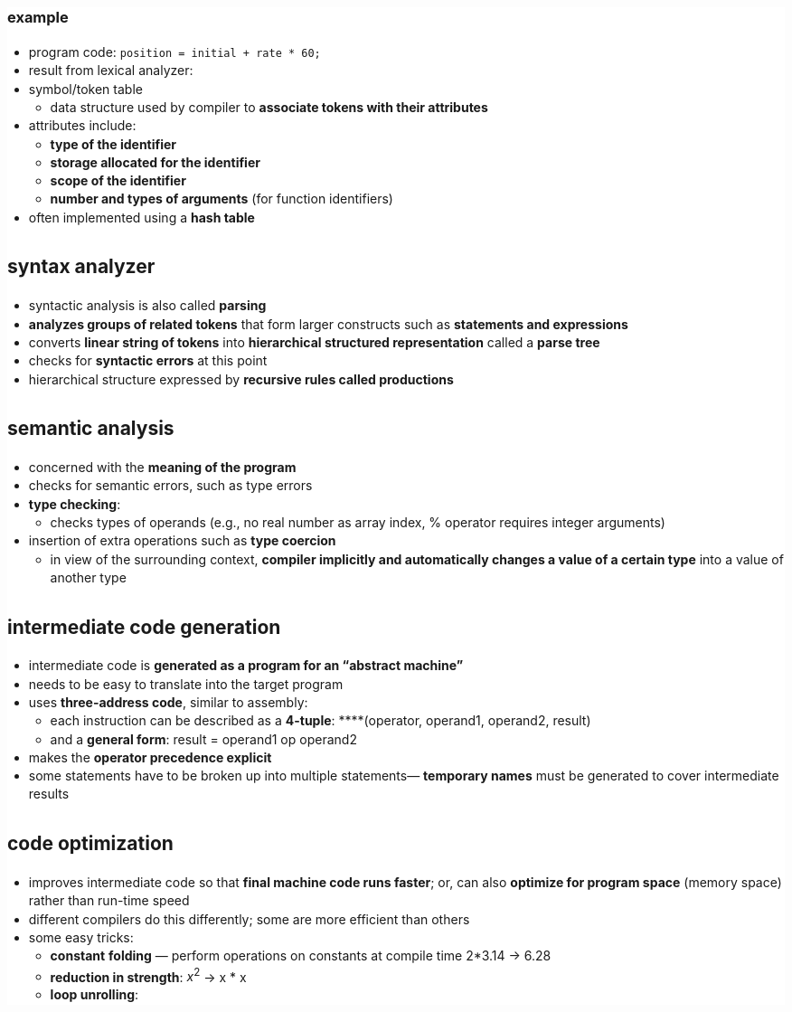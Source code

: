 ### example

- program code: `position = initial + rate * 60;`
- result from lexical analyzer:
- symbol/token table
    - data structure used by compiler to **associate tokens with their attributes**
- attributes include:
    - **type of the identifier**
    - **storage allocated for the identifier**
    - **scope of the identifier**
    - **number and types of arguments** (for function identifiers)
- often implemented using a **hash table**

## syntax analyzer

- syntactic analysis is also called **parsing**
- **analyzes groups of related tokens** that form larger constructs such as **statements and expressions**
- converts **linear string of tokens** into **hierarchical structured representation** called a **parse tree**
- checks for **syntactic errors** at this point
- hierarchical structure expressed by **recursive rules called productions**

## semantic analysis

- concerned with the **meaning of the program**
- checks for semantic errors, such as type errors
- **type checking**:
    - checks types of operands (e.g., no real number as array index, % operator requires integer arguments)
- insertion of extra operations such as **type coercion**
    - in view of the surrounding context, **compiler implicitly and automatically changes a value of a certain type** into a value of another type

## intermediate code generation

- intermediate code is **generated as a program for an “abstract machine”**
- needs to be easy to translate into the target program
- uses **three-address code**, similar to assembly:
    - each instruction can be described as a **4-tuple**: ****(operator, operand1, operand2, result)
    - and a **general form**: result = operand1 op operand2
- makes the **operator precedence explicit**
- some statements have to be broken up into multiple statements— **temporary names** must be generated to cover intermediate results

## code optimization

- improves intermediate code so that **final machine code runs faster**; or, can also **optimize for program space** (memory space) rather than run-time speed
- different compilers do this differently; some are more efficient than others
- some easy tricks:
    - **constant** **folding** — perform operations on constants at compile time 2*3.14 → 6.28
    - **reduction in strength**: $x^2$ → x * x
    - **loop unrolling**:
        
